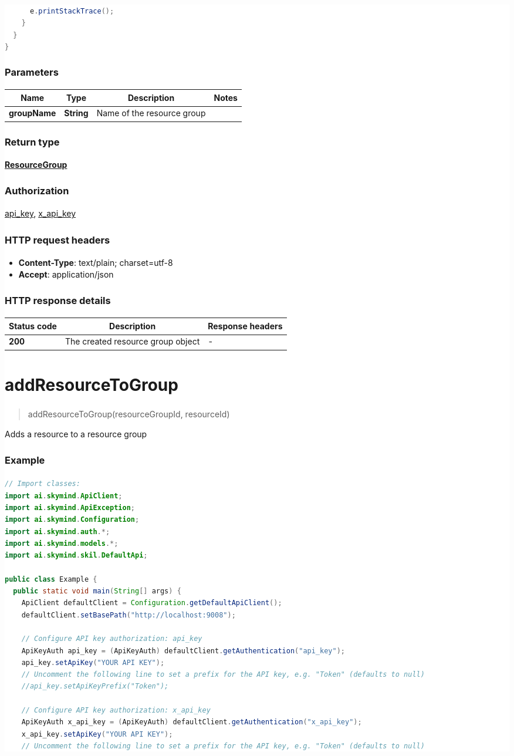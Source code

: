 ```java
      e.printStackTrace();
    }
  }
}
```

### Parameters

Name | Type | Description  | Notes
------------- | ------------- | ------------- | -------------
 **groupName** | **String**| Name of the resource group |

### Return type

[**ResourceGroup**](ResourceGroup.md)

### Authorization

[api_key](../README.md#api_key), [x_api_key](../README.md#x_api_key)

### HTTP request headers

 - **Content-Type**: text/plain; charset=utf-8
 - **Accept**: application/json

### HTTP response details
| Status code | Description | Response headers |
|-------------|-------------|------------------|
**200** | The created resource group object |  -  |

<a name="addResourceToGroup"></a>
# **addResourceToGroup**
> addResourceToGroup(resourceGroupId, resourceId)

Adds a resource to a resource group

### Example
```java
// Import classes:
import ai.skymind.ApiClient;
import ai.skymind.ApiException;
import ai.skymind.Configuration;
import ai.skymind.auth.*;
import ai.skymind.models.*;
import ai.skymind.skil.DefaultApi;

public class Example {
  public static void main(String[] args) {
    ApiClient defaultClient = Configuration.getDefaultApiClient();
    defaultClient.setBasePath("http://localhost:9008");
    
    // Configure API key authorization: api_key
    ApiKeyAuth api_key = (ApiKeyAuth) defaultClient.getAuthentication("api_key");
    api_key.setApiKey("YOUR API KEY");
    // Uncomment the following line to set a prefix for the API key, e.g. "Token" (defaults to null)
    //api_key.setApiKeyPrefix("Token");

    // Configure API key authorization: x_api_key
    ApiKeyAuth x_api_key = (ApiKeyAuth) defaultClient.getAuthentication("x_api_key");
    x_api_key.setApiKey("YOUR API KEY");
    // Uncomment the following line to set a prefix for the API key, e.g. "Token" (defaults to null)
```